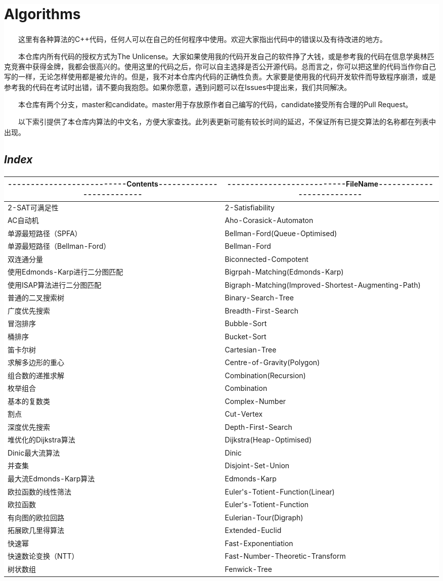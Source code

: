 # Algorithms

&emsp;&emsp;这里有各种算法的C++代码，任何人可以在自己的任何程序中使用。欢迎大家指出代码中的错误以及有待改进的地方。

&emsp;&emsp;本仓库内所有代码的授权方式为The Unlicense。大家如果使用我的代码开发自己的软件挣了大钱，或是参考我的代码在信息学奥林匹克竞赛中获得金牌，我都会很高兴的。使用这里的代码之后，你可以自主选择是否公开源代码。总而言之，你可以把这里的代码当作你自己写的一样，无论怎样使用都是被允许的。但是，我不对本仓库内代码的正确性负责。大家要是使用我的代码开发软件而导致程序崩溃，或是参考我的代码在考试时出错，请不要向我抱怨。如果你愿意，遇到问题可以在Issues中提出来，我们共同解决。

&emsp;&emsp;本仓库有两个分支，master和candidate。master用于存放原作者自己编写的代码，candidate接受所有合理的Pull Request。

&emsp;&emsp;以下索引提供了本仓库内算法的中文名，方便大家查找。此列表更新可能有较长时间的延迟，不保证所有已提交算法的名称都在列表中出现。
## *Index*
| --------------------------Contents-------------------------- | --------------------------FileName-------------------------- |
| ------------------------------------------------------------ | ------------------------------------------------------------ |
| 2-SAT可满足性 | 2-Satisfiability |
| AC自动机 | Aho-Corasick-Automaton |
| 单源最短路径（SPFA） | Bellman-Ford(Queue-Optimised) |
| 单源最短路径（Bellman-Ford） | Bellman-Ford |
| 双连通分量 | Biconnected-Compotent |
| 使用Edmonds-Karp进行二分图匹配 | Bigrpah-Matching(Edmonds-Karp) |
| 使用ISAP算法进行二分图匹配 | Bigraph-Matching(Improved-Shortest-Augmenting-Path) |
| 普通的二叉搜索树 | Binary-Search-Tree |
| 广度优先搜索 | Breadth-First-Search |
| 冒泡排序 | Bubble-Sort |
| 桶排序 | Bucket-Sort |
| 笛卡尔树 | Cartesian-Tree |
| 求解多边形的重心 | Centre-of-Gravity(Polygon) |
| 组合数的递推求解 | Combination(Recursion) |
| 枚举组合 | Combination |
| 基本的复数类 | Complex-Number |
| 割点 | Cut-Vertex |
| 深度优先搜索 | Depth-First-Search |
| 堆优化的Dijkstra算法 | Dijkstra(Heap-Optimised) |
| Dinic最大流算法 | Dinic |
| 并查集  | Disjoint-Set-Union |
| 最大流Edmonds-Karp算法 | Edmonds-Karp |
| 欧拉函数的线性筛法 | Euler's-Totient-Function(Linear) |
| 欧拉函数 | Euler's-Totient-Function |
| 有向图的欧拉回路 | Eulerian-Tour(Digraph) |
| 拓展欧几里得算法 | Extended-Euclid |
| 快速幂 | Fast-Exponentiation |
| 快速数论变换（NTT） | Fast-Number-Theoretic-Transform |
| 树状数组 | Fenwick-Tree |